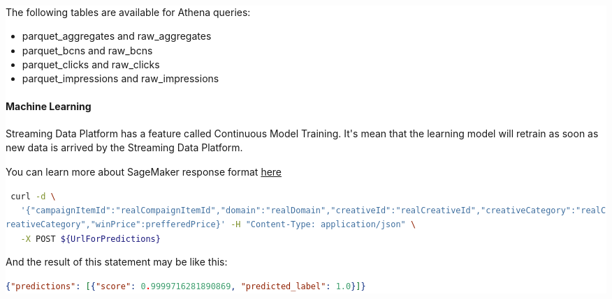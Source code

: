 The following tables are available for Athena queries:
- parquet_aggregates and raw_aggregates
- parquet_bcns and raw_bcns
- parquet_clicks and raw_clicks
- parquet_impressions and raw_impressions

#### Machine Learning

Streaming Data Platform has a feature called Continuous Model 
 Training. It's mean that the learning model will retrain as soon as 
 new data is arrived by the Streaming Data Platform.

 You can learn more about SageMaker response format 
 [here](https://docs.aws.amazon.com/en_us/sagemaker/latest/dg/LL-in-formats.html)


```bash
 curl -d \
   '{"campaignItemId":"realCompaignItemId","domain":"realDomain","creativeId":"realCreativeId","creativeCategory":"realCreativeCategory","winPrice":prefferedPrice}' -H "Content-Type: application/json" \
   -X POST ${UrlForPredictions}
 ```

 And the result of this statement may be like this: 

 ```json
 {"predictions": [{"score": 0.9999716281890869, "predicted_label": 1.0}]}
 ```


 

